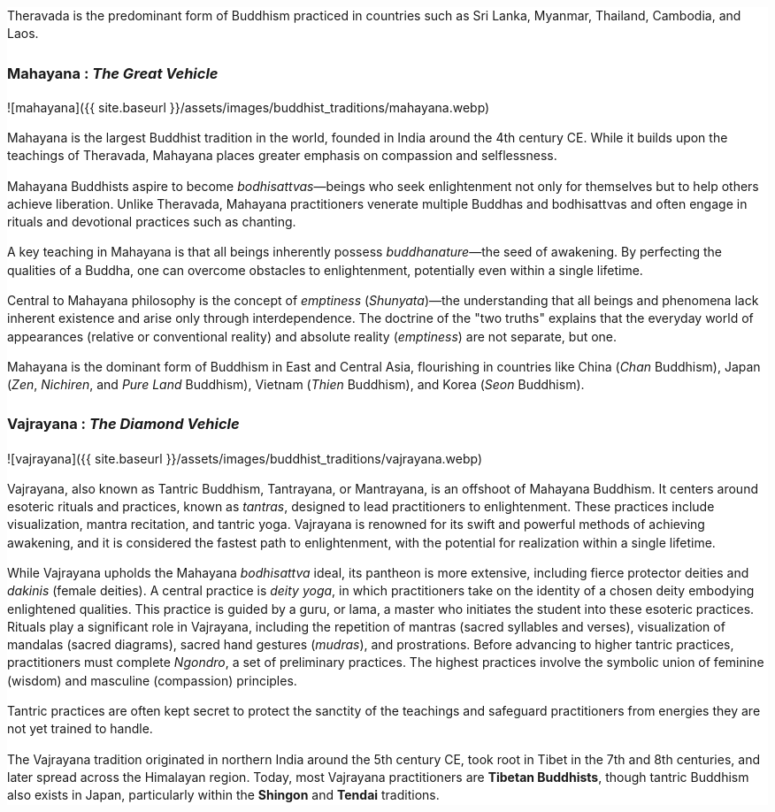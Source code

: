 Theravada is the predominant form of Buddhism practiced in countries such as Sri Lanka, Myanmar, Thailand, Cambodia, and Laos.

### Mahayana : *The Great Vehicle*

![mahayana]({{ site.baseurl }}/assets/images/buddhist_traditions/mahayana.webp)

Mahayana is the largest Buddhist tradition in the world, founded in India around the 4th century CE. While it builds upon the teachings of Theravada, Mahayana places greater emphasis on compassion and selflessness.

Mahayana Buddhists aspire to become *bodhisattvas*—beings who seek enlightenment not only for themselves but to help others achieve liberation. Unlike Theravada, Mahayana practitioners venerate multiple Buddhas and bodhisattvas and often engage in rituals and devotional practices such as chanting.

A key teaching in Mahayana is that all beings inherently possess *buddhanature*—the seed of awakening. By perfecting the qualities of a Buddha, one can overcome obstacles to enlightenment, potentially even within a single lifetime.

Central to Mahayana philosophy is the concept of *emptiness* (*Shunyata*)—the understanding that all beings and phenomena lack inherent existence and arise only through interdependence. The doctrine of the "two truths" explains that the everyday world of appearances (relative or conventional reality) and absolute reality (*emptiness*) are not separate, but one.

Mahayana is the dominant form of Buddhism in East and Central Asia, flourishing in countries like China (*Chan* Buddhism), Japan (*Zen*, *Nichiren*, and *Pure Land* Buddhism), Vietnam (*Thien* Buddhism), and Korea (*Seon* Buddhism).

### Vajrayana : *The Diamond Vehicle*

![vajrayana]({{ site.baseurl }}/assets/images/buddhist_traditions/vajrayana.webp)

Vajrayana, also known as Tantric Buddhism, Tantrayana, or Mantrayana, is an offshoot of Mahayana Buddhism. It centers around esoteric rituals and practices, known as *tantras*, designed to lead practitioners to enlightenment. These practices include visualization, mantra recitation, and tantric yoga. Vajrayana is renowned for its swift and powerful methods of achieving awakening, and it is considered the fastest path to enlightenment, with the potential for realization within a single lifetime.

While Vajrayana upholds the Mahayana *bodhisattva* ideal, its pantheon is more extensive, including fierce protector deities and *dakinis* (female deities). A central practice is *deity yoga*, in which practitioners take on the identity of a chosen deity embodying enlightened qualities. This practice is guided by a guru, or lama, a master who initiates the student into these esoteric practices. Rituals play a significant role in Vajrayana, including the repetition of mantras (sacred syllables and verses), visualization of mandalas (sacred diagrams), sacred hand gestures (*mudras*), and prostrations. Before advancing to higher tantric practices, practitioners must complete *Ngondro*, a set of preliminary practices. The highest practices involve the symbolic union of feminine (wisdom) and masculine (compassion) principles.

Tantric practices are often kept secret to protect the sanctity of the teachings and safeguard practitioners from energies they are not yet trained to handle.

The Vajrayana tradition originated in northern India around the 5th century CE, took root in Tibet in the 7th and 8th centuries, and later spread across the Himalayan region. Today, most Vajrayana practitioners are **Tibetan Buddhists**, though tantric Buddhism also exists in Japan, particularly within the **Shingon** and **Tendai** traditions.
